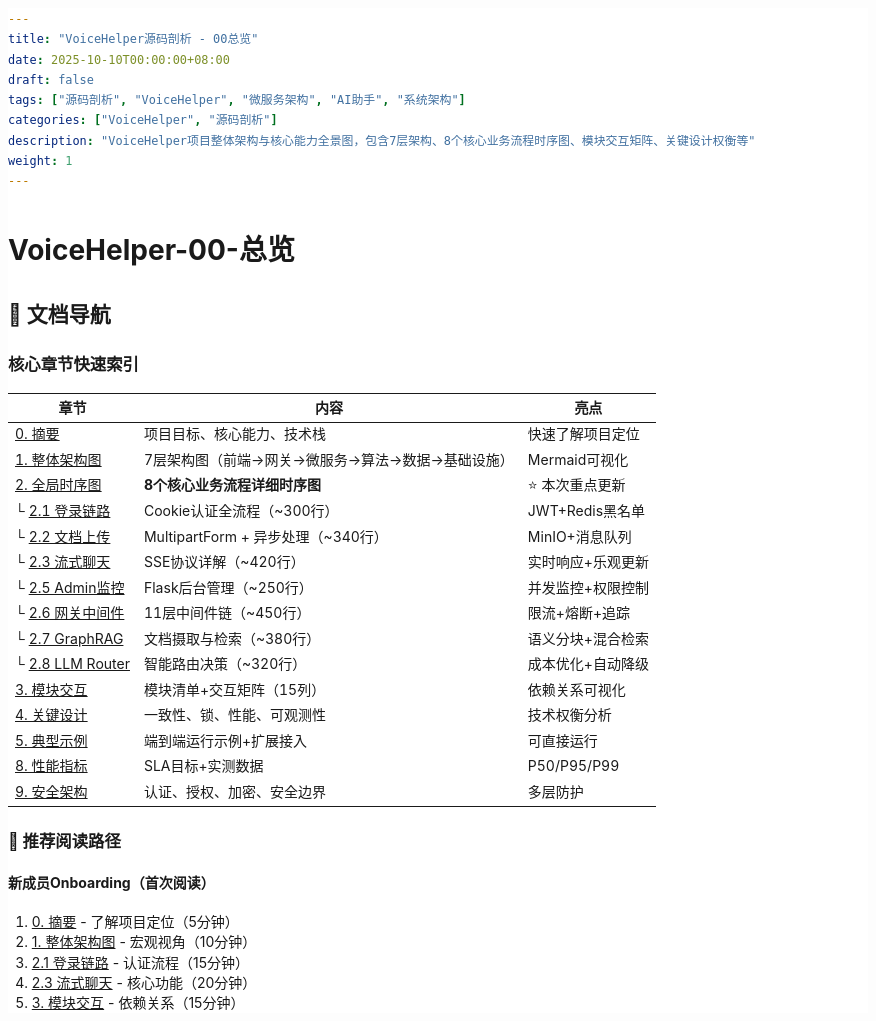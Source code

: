 ```yaml
---
title: "VoiceHelper源码剖析 - 00总览"
date: 2025-10-10T00:00:00+08:00
draft: false
tags: ["源码剖析", "VoiceHelper", "微服务架构", "AI助手", "系统架构"]
categories: ["VoiceHelper", "源码剖析"]
description: "VoiceHelper项目整体架构与核心能力全景图，包含7层架构、8个核心业务流程时序图、模块交互矩阵、关键设计权衡等"
weight: 1
---
```


# VoiceHelper-00-总览

## 📑 文档导航

### 核心章节快速索引

| 章节 | 内容 | 亮点 |
|------|------|------|
| [0. 摘要](#0-摘要) | 项目目标、核心能力、技术栈 | 快速了解项目定位 |
| [1. 整体架构图](#1-整体架构图) | 7层架构图（前端→网关→微服务→算法→数据→基础设施） | Mermaid可视化 |
| [2. 全局时序图](#2-全局时序图主要业务闭环) | **8个核心业务流程详细时序图** | ⭐ 本次重点更新 |
| └ [2.1 登录链路](#21-web前端用户登录链路cookie认证) | Cookie认证全流程（~300行） | JWT+Redis黑名单 |
| └ [2.2 文档上传](#22-web前端文档上传链路multipartform--异步处理) | MultipartForm + 异步处理（~340行） | MinIO+消息队列 |
| └ [2.3 流式聊天](#23-web前端流式聊天链路sse流式响应) | SSE协议详解（~420行） | 实时响应+乐观更新 |
| └ [2.5 Admin监控](#25-admin后台监控管理链路flask--backend-api) | Flask后台管理（~250行） | 并发监控+权限控制 |
| └ [2.6 网关中间件](#26-api网关内部处理流程中间件链与路由分发) | 11层中间件链（~450行） | 限流+熔断+追踪 |
| └ [2.7 GraphRAG](#27-graphrag服务内部流程文档摄取与智能检索) | 文档摄取与检索（~380行） | 语义分块+混合检索 |
| └ [2.8 LLM Router](#28-llm-router服务内部流程智能路由与负载均衡) | 智能路由决策（~320行） | 成本优化+自动降级 |
| [3. 模块交互](#3-模块边界与交互图) | 模块清单+交互矩阵（15列） | 依赖关系可视化 |
| [4. 关键设计](#4-关键设计与权衡) | 一致性、锁、性能、可观测性 | 技术权衡分析 |
| [5. 典型示例](#5-典型使用示例与最佳实践总览级) | 端到端运行示例+扩展接入 | 可直接运行 |
| [8. 性能指标](#8-性能指标与sla) | SLA目标+实测数据 | P50/P95/P99 |
| [9. 安全架构](#9-安全架构) | 认证、授权、加密、安全边界 | 多层防护 |

### 🎯 推荐阅读路径

#### 新成员Onboarding（首次阅读）
1. [0. 摘要](#0-摘要) - 了解项目定位（5分钟）
2. [1. 整体架构图](#1-整体架构图) - 宏观视角（10分钟）
3. [2.1 登录链路](#21-web前端用户登录链路cookie认证) - 认证流程（15分钟）
4. [2.3 流式聊天](#23-web前端流式聊天链路sse流式响应) - 核心功能（20分钟）
5. [3. 模块交互](#3-模块边界与交互图) - 依赖关系（15分钟）
